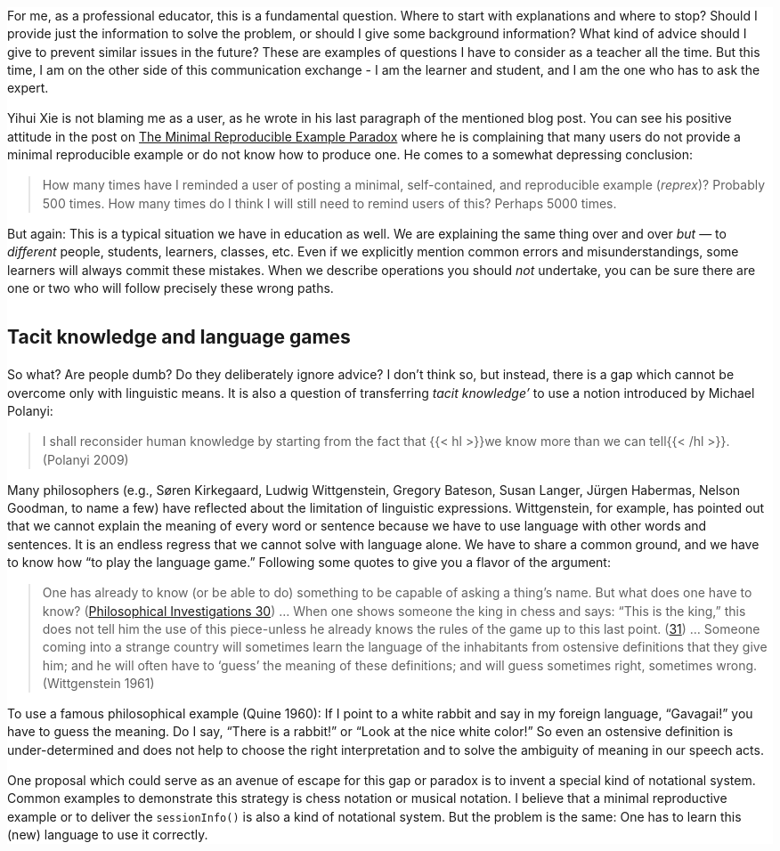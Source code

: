 For me, as a professional educator, this is a fundamental question. Where to start with explanations and where to stop? Should I provide just the information to solve the problem, or should I give some background information? What kind of advice should I give to prevent similar issues in the future? These are examples of questions I have to consider as a teacher all the time. But this time, I am on the other side of this communication exchange - I am the learner and student, and I am the one who has to ask the expert.

Yihui Xie is not blaming me as a user, as he wrote in his last paragraph of the mentioned blog post. You can see his positive attitude in the post on [The Minimal Reproducible Example Paradox](https://yihui.name/en/2017/09/the-minimal-reprex-paradox/) where he is complaining that many users do not provide a minimal reproducible example or do not know how to produce one. He comes to a somewhat depressing conclusion:

> How many times have I reminded a user of posting a minimal, self-contained, and reproducible example (*reprex*)? Probably 500 times. How many times do I think I will still need to remind users of this? Perhaps 5000 times.

But again: This is a typical situation we have in education as well. We are explaining the same thing over and over *but* — to *different* people, students, learners, classes, etc. Even if we explicitly mention common errors and misunderstandings, some learners will always commit these mistakes. When we describe operations you should *not* undertake, you can be sure there are one or two who will follow precisely these wrong paths.

## Tacit knowledge and language games

So what? Are people dumb? Do they deliberately ignore advice? I don’t think so, but instead, there is a gap which cannot be overcome only with linguistic means. It is also a question of transferring *tacit knowledge’* to use a notion introduced by Michael Polanyi:

> I shall reconsider human knowledge by starting from the fact that {{&lt; hl &gt;}}we know more than we can tell{{&lt; /hl &gt;}}.(Polanyi 2009)

Many philosophers (e.g., Søren Kirkegaard, Ludwig Wittgenstein, Gregory Bateson, Susan Langer, Jürgen Habermas, Nelson Goodman, to name a few) have reflected about the limitation of linguistic expressions. Wittgenstein, for example, has pointed out that we cannot explain the meaning of every word or sentence because we have to use language with other words and sentences. It is an endless regress that we cannot solve with language alone. We have to share a common ground, and we have to know how “to play the language game.” Following some quotes to give you a flavor of the argument:

> One has already to know (or be able to do) something to be capable of asking a thing’s name. But what does one have to know? ([Philosophical Investigations 30](http://www.postmoderntherapy.com:80/Wittgenstein/lw21-30c.htm)) … When one shows someone the king in chess and says: “This is the king,” this does not tell him the use of this piece-unless he already knows the rules of the game up to this last point. ([31](http://www.postmoderntherapy.com:80/Wittgenstein/lw31-38c.htm)) … Someone coming into a strange country will sometimes learn the language of the inhabitants from ostensive definitions that they give him; and he will often have to ‘guess’ the meaning of these definitions; and will guess sometimes right, sometimes wrong. (Wittgenstein 1961)

To use a famous philosophical example (Quine 1960): If I point to a white rabbit and say in my foreign language, “Gavagai!” you have to guess the meaning. Do I say, “There is a rabbit!” or “Look at the nice white color!” So even an ostensive definition is under-determined and does not help to choose the right interpretation and to solve the ambiguity of meaning in our speech acts.

One proposal which could serve as an avenue of escape for this gap or paradox is to invent a special kind of notational system. Common examples to demonstrate this strategy is chess notation or musical notation. I believe that a minimal reproductive example or to deliver the `sessionInfo()` is also a kind of notational system. But the problem is the same: One has to learn this (new) language to use it correctly.
